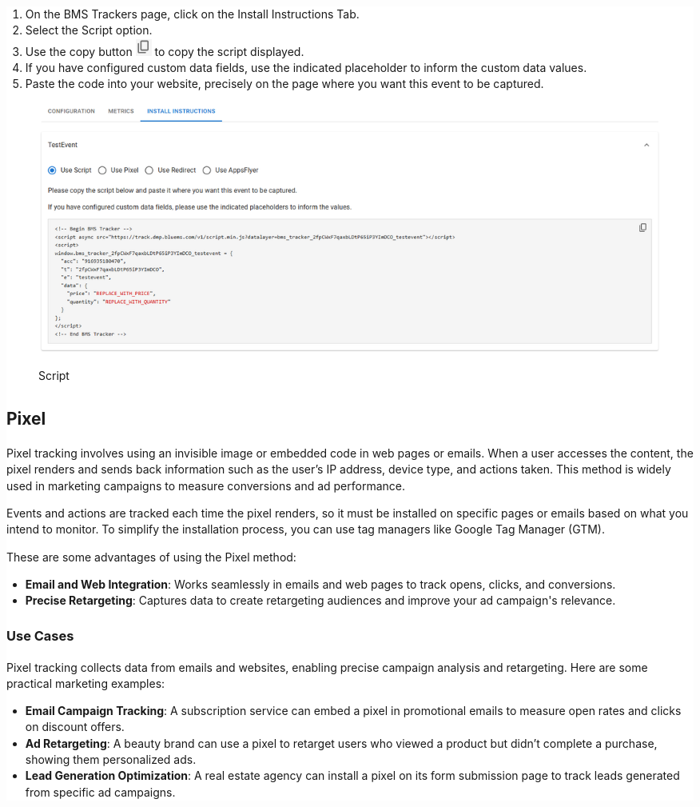 1. On the BMS Trackers page, click on the Install Instructions Tab.
2. Select the Script option.
3. Use the copy button ![](<../../../.gitbook/assets/image (88).png>) to copy the script displayed.
4. If you have configured custom data fields, use the indicated placeholder to inform the custom data values.
5. Paste the code into your website, precisely on the page where you want this event to be captured.

<figure><img src="../../../.gitbook/assets/image (444) (1).png" alt=""><figcaption><p>Script</p></figcaption></figure>

## Pixel

Pixel tracking involves using an invisible image or embedded code in web pages or emails. When a user accesses the content, the pixel renders and sends back information such as the user’s IP address, device type, and actions taken. This method is widely used in marketing campaigns to measure conversions and ad performance.

Events and actions are tracked each time the pixel renders, so it must be installed on specific pages or emails based on what you intend to monitor. To simplify the installation process, you can use tag managers like Google Tag Manager (GTM).

These are some advantages of using the Pixel method:

* **Email and Web Integration**: Works seamlessly in emails and web pages to track opens, clicks, and conversions.
* **Precise Retargeting**: Captures data to create retargeting audiences and improve your ad campaign's relevance.

### Use Cases

Pixel tracking collects data from emails and websites, enabling precise campaign analysis and retargeting. Here are some practical marketing examples:

* **Email Campaign Tracking**: A subscription service can embed a pixel in promotional emails to measure open rates and clicks on discount offers.
* **Ad Retargeting**: A beauty brand can use a pixel to retarget users who viewed a product but didn’t complete a purchase, showing them personalized ads.
* **Lead Generation Optimization**: A real estate agency can install a pixel on its form submission page to track leads generated from specific ad campaigns.
